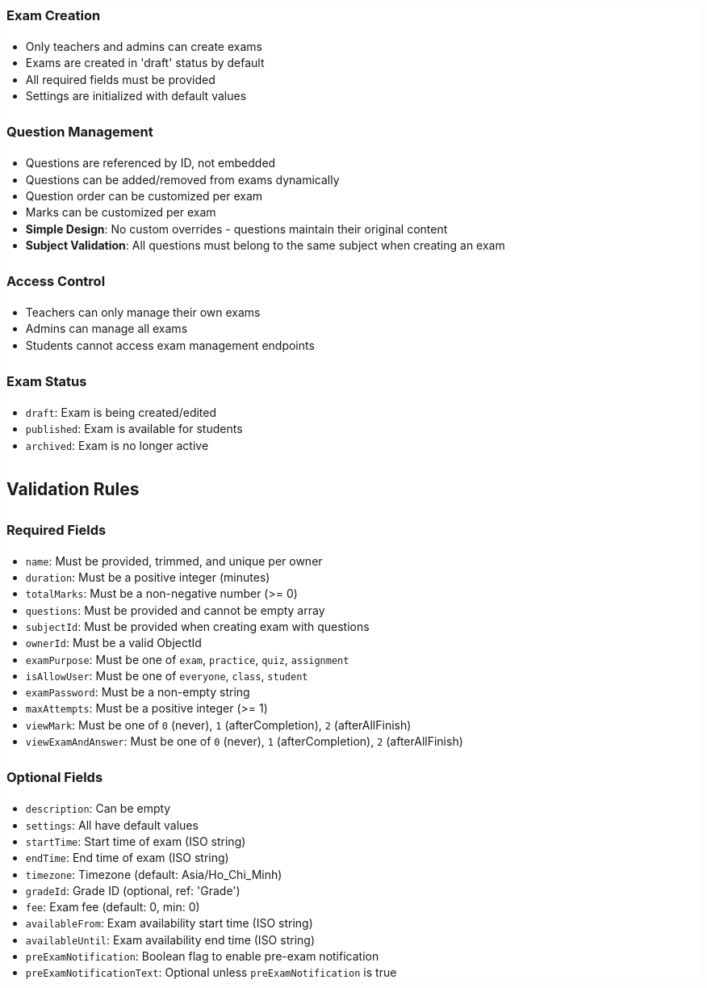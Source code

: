 ### Exam Creation
- Only teachers and admins can create exams
- Exams are created in 'draft' status by default
- All required fields must be provided
- Settings are initialized with default values

### Question Management
- Questions are referenced by ID, not embedded
- Questions can be added/removed from exams dynamically
- Question order can be customized per exam
- Marks can be customized per exam
- **Simple Design**: No custom overrides - questions maintain their original content
- **Subject Validation**: All questions must belong to the same subject when creating an exam

### Access Control
- Teachers can only manage their own exams
- Admins can manage all exams
- Students cannot access exam management endpoints

### Exam Status
- `draft`: Exam is being created/edited
- `published`: Exam is available for students
- `archived`: Exam is no longer active

## Validation Rules

### Required Fields
- `name`: Must be provided, trimmed, and unique per owner
- `duration`: Must be a positive integer (minutes)
- `totalMarks`: Must be a non-negative number (>= 0)
- `questions`: Must be provided and cannot be empty array
- `subjectId`: Must be provided when creating exam with questions
- `ownerId`: Must be a valid ObjectId
- `examPurpose`: Must be one of `exam`, `practice`, `quiz`, `assignment`
- `isAllowUser`: Must be one of `everyone`, `class`, `student`
- `examPassword`: Must be a non-empty string
- `maxAttempts`: Must be a positive integer (>= 1)
- `viewMark`: Must be one of `0` (never), `1` (afterCompletion), `2` (afterAllFinish)
- `viewExamAndAnswer`: Must be one of `0` (never), `1` (afterCompletion), `2` (afterAllFinish)

### Optional Fields
- `description`: Can be empty
- `settings`: All have default values
- `startTime`: Start time of exam (ISO string)
- `endTime`: End time of exam (ISO string)
- `timezone`: Timezone (default: Asia/Ho_Chi_Minh)
- `gradeId`: Grade ID (optional, ref: 'Grade')
- `fee`: Exam fee (default: 0, min: 0)
- `availableFrom`: Exam availability start time (ISO string)
- `availableUntil`: Exam availability end time (ISO string)
- `preExamNotification`: Boolean flag to enable pre-exam notification
- `preExamNotificationText`: Optional unless `preExamNotification` is true
